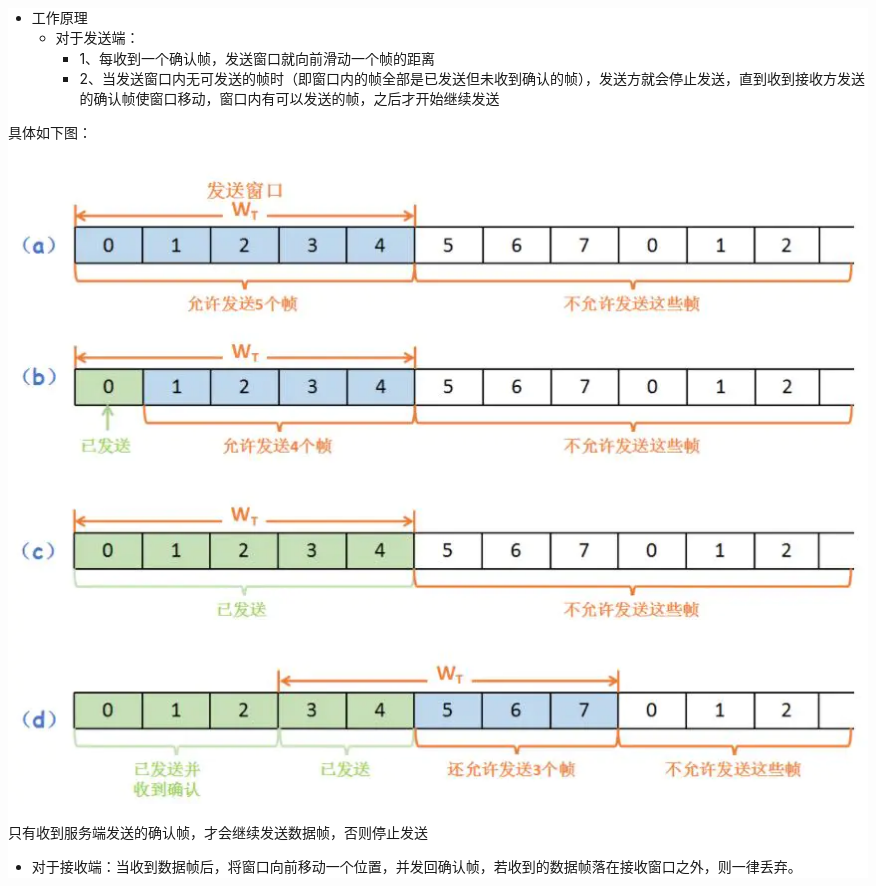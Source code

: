 
* 工作原理
  - 对于发送端：
    * 1、每收到一个确认帧，发送窗口就向前滑动一个帧的距离
    * 2、当发送窗口内无可发送的帧时（即窗口内的帧全部是已发送但未收到确认的帧），发送方就会停止发送，直到收到接收方发送的确认帧使窗口移动，窗口内有可以发送的帧，之后才开始继续发送

具体如下图：

![tcp1](tcp11.png)

只有收到服务端发送的确认帧，才会继续发送数据帧，否则停止发送



* 对于接收端：当收到数据帧后，将窗口向前移动一个位置，并发回确认帧，若收到的数据帧落在接收窗口之外，则一律丢弃。
